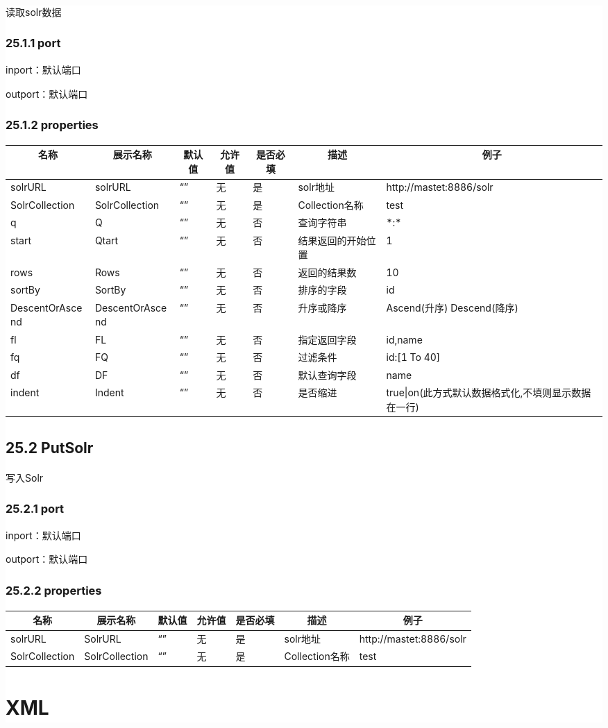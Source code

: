 读取solr数据

### 25.1.1 port

inport：默认端口

outport：默认端口

### 25.1.2 properties

| 名称            | 展示名称        | 默认值 | 允许值 | 是否必填 | 描述               | 例子                                                |
|-----------------|-----------------|--------|--------|----------|--------------------|-----------------------------------------------------|
| solrURL         | solrURL         | “”     | 无     | 是       | solr地址           | http://mastet:8886/solr                             |
| SolrCollection  | SolrCollection  | “”     | 无     | 是       | Collection名称     | test                                                |
| q               | Q               | “”     | 无     | 否       | 查询字符串         | \*:\*                                               |
| start           | Qtart           | “”     | 无     | 否       | 结果返回的开始位置 | 1                                                   |
| rows            | Rows            | “”     | 无     | 否       | 返回的结果数       | 10                                                  |
| sortBy          | SortBy          | “”     | 无     | 否       | 排序的字段         | id                                                  |
| DescentOrAscend | DescentOrAscend | “”     | 无     | 否       | 升序或降序         | Ascend(升序) Descend(降序)                          |
| fl              | FL              | “”     | 无     | 否       | 指定返回字段       | id,name                                             |
| fq              | FQ              | “”     | 无     | 否       | 过滤条件           | id:[1 To 40]                                        |
| df              | DF              | “”     | 无     | 否       | 默认查询字段       | name                                                |
| indent          | Indent          | “”     | 无     | 否       | 是否缩进           | true\|on(此方式默认数据格式化,不填则显示数据在一行) |

## 25.2 PutSolr

写入Solr

### 25.2.1 port

inport：默认端口

outport：默认端口

### 25.2.2 properties

| 名称           | 展示名称       | 默认值 | 允许值 | 是否必填 | 描述           | 例子                    |
|----------------|----------------|--------|--------|----------|----------------|-------------------------|
| solrURL        | SolrURL        | “”     | 无     | 是       | solr地址       | http://mastet:8886/solr |
| SolrCollection | SolrCollection | “”     | 无     | 是       | Collection名称 | test                    |

# XML
